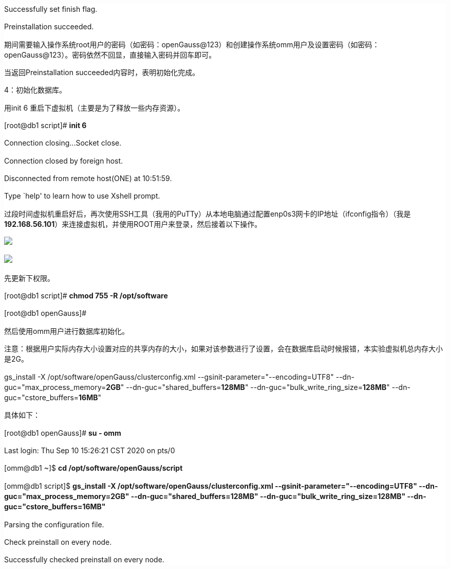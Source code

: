 Successfully set finish flag.

Preinstallation succeeded.

期间需要输入操作系统root用户的密码（如密码：openGauss@123）和创建操作系统omm用户及设置密码（如密码：openGauss@123）。密码依然不回显，直接输入密码并回车即可。

当返回Preinstallation succeeded内容时，表明初始化完成。

4：初始化数据库。

用init 6 重启下虚拟机（主要是为了释放一些内存资源）。

[root@db1 script]\# **init 6**

Connection closing...Socket close.

Connection closed by foreign host.

Disconnected from remote host(ONE) at 10:51:59.

Type \`help' to learn how to use Xshell prompt.

过段时间虚拟机重启好后，再次使用SSH工具（我用的PuTTy）从本地电脑通过配置enp0s3网卡的IP地址（ifconfig指令）（我是**192.168.56.101**）来连接虚拟机，并使用ROOT用户来登录，然后接着以下操作。

![](media/f6a43d559eb5074679405e74158a96f0.png)

![](media/14de59bb91db841057b88f11c2f74f04.png)

先更新下权限。

[root@db1 script]\# **chmod 755 -R /opt/software**

[root@db1 openGauss]\#

然后使用omm用户进行数据库初始化。

注意：根据用户实际内存大小设置对应的共享内存的大小，如果对该参数进行了设置，会在数据库启动时候报错，本实验虚拟机总内存大小是2G。

gs_install -X /opt/software/openGauss/clusterconfig.xml
\--gsinit-parameter="--encoding=UTF8" --dn-guc="max_process_memory=**2GB**"
\--dn-guc="shared_buffers=**128MB**" --dn-guc="bulk_write_ring_size=**128MB**"
\--dn-guc="cstore_buffers=**16MB**"

具体如下：

[root@db1 openGauss]\# **su - omm**

Last login: Thu Sep 10 15:26:21 CST 2020 on pts/0

[omm@db1 \~]\$ **cd /opt/software/openGauss/script**

[omm@db1 script]\$ **gs_install -X /opt/software/openGauss/clusterconfig.xml
\--gsinit-parameter="--encoding=UTF8" --dn-guc="max_process_memory=2GB"
\--dn-guc="shared_buffers=128MB" --dn-guc="bulk_write_ring_size=128MB"
\--dn-guc="cstore_buffers=16MB"**

Parsing the configuration file.

Check preinstall on every node.

Successfully checked preinstall on every node.
